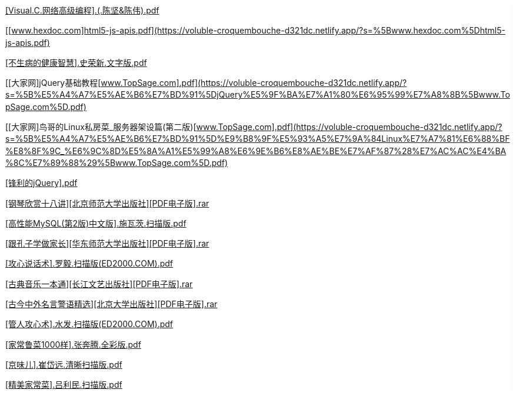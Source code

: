 [[Visual.C.网络高级编程].(.陈坚&陈伟).pdf](https://voluble-croquembouche-d321dc.netlify.app/?s=%5BVisual.C.%E7%BD%91%E7%BB%9C%E9%AB%98%E7%BA%A7%E7%BC%96%E7%A8%8B%5D.%28.%E9%99%88%E5%9D%9A%26%E9%99%88%E4%BC%9F%29.pdf)

[[www.hexdoc.com]html5-js-apis.pdf](https://voluble-croquembouche-d321dc.netlify.app/?s=%5Bwww.hexdoc.com%5Dhtml5-js-apis.pdf)

[[不生病的健康智慧].史荣新.文字版.pdf](https://voluble-croquembouche-d321dc.netlify.app/?s=%5B%E4%B8%8D%E7%94%9F%E7%97%85%E7%9A%84%E5%81%A5%E5%BA%B7%E6%99%BA%E6%85%A7%5D.%E5%8F%B2%E8%8D%A3%E6%96%B0.%E6%96%87%E5%AD%97%E7%89%88.pdf)

[[大家网]jQuery基础教程[www.TopSage.com].pdf](https://voluble-croquembouche-d321dc.netlify.app/?s=%5B%E5%A4%A7%E5%AE%B6%E7%BD%91%5DjQuery%E5%9F%BA%E7%A1%80%E6%95%99%E7%A8%8B%5Bwww.TopSage.com%5D.pdf)

[[大家网]鸟哥的Linux私房菜_服务器架设篇(第二版)[www.TopSage.com].pdf](https://voluble-croquembouche-d321dc.netlify.app/?s=%5B%E5%A4%A7%E5%AE%B6%E7%BD%91%5D%E9%B8%9F%E5%93%A5%E7%9A%84Linux%E7%A7%81%E6%88%BF%E8%8F%9C_%E6%9C%8D%E5%8A%A1%E5%99%A8%E6%9E%B6%E8%AE%BE%E7%AF%87%28%E7%AC%AC%E4%BA%8C%E7%89%88%29%5Bwww.TopSage.com%5D.pdf)

[[锋利的jQuery].pdf](https://voluble-croquembouche-d321dc.netlify.app/?s=%5B%E9%94%8B%E5%88%A9%E7%9A%84jQuery%5D.pdf)

[[钢琴欣赏十八讲][北京师范大学出版社][PDF电子版].rar](https://voluble-croquembouche-d321dc.netlify.app/?s=%5B%E9%92%A2%E7%90%B4%E6%AC%A3%E8%B5%8F%E5%8D%81%E5%85%AB%E8%AE%B2%5D%5B%E5%8C%97%E4%BA%AC%E5%B8%88%E8%8C%83%E5%A4%A7%E5%AD%A6%E5%87%BA%E7%89%88%E7%A4%BE%5D%5BPDF%E7%94%B5%E5%AD%90%E7%89%88%5D.rar)

[[高性能MySQL(第2版)中文版].施瓦茨.扫描版.pdf](https://voluble-croquembouche-d321dc.netlify.app/?s=%5B%E9%AB%98%E6%80%A7%E8%83%BDMySQL%28%E7%AC%AC2%E7%89%88%29%E4%B8%AD%E6%96%87%E7%89%88%5D.%E6%96%BD%E7%93%A6%E8%8C%A8.%E6%89%AB%E6%8F%8F%E7%89%88.pdf)

[[跟孔子学做家长][华东师范大学出版社][PDF电子版].rar](https://voluble-croquembouche-d321dc.netlify.app/?s=%5B%E8%B7%9F%E5%AD%94%E5%AD%90%E5%AD%A6%E5%81%9A%E5%AE%B6%E9%95%BF%5D%5B%E5%8D%8E%E4%B8%9C%E5%B8%88%E8%8C%83%E5%A4%A7%E5%AD%A6%E5%87%BA%E7%89%88%E7%A4%BE%5D%5BPDF%E7%94%B5%E5%AD%90%E7%89%88%5D.rar)

[[攻心说话术].罗毅.扫描版(ED2000.COM).pdf](https://voluble-croquembouche-d321dc.netlify.app/?s=%5B%E6%94%BB%E5%BF%83%E8%AF%B4%E8%AF%9D%E6%9C%AF%5D.%E7%BD%97%E6%AF%85.%E6%89%AB%E6%8F%8F%E7%89%88%28ED2000.COM%29.pdf)

[[古典音乐一本通][长江文艺出版社][PDF电子版].rar](https://voluble-croquembouche-d321dc.netlify.app/?s=%5B%E5%8F%A4%E5%85%B8%E9%9F%B3%E4%B9%90%E4%B8%80%E6%9C%AC%E9%80%9A%5D%5B%E9%95%BF%E6%B1%9F%E6%96%87%E8%89%BA%E5%87%BA%E7%89%88%E7%A4%BE%5D%5BPDF%E7%94%B5%E5%AD%90%E7%89%88%5D.rar)

[[古今中外名言警语精选][北京大学出版社][PDF电子版].rar](https://voluble-croquembouche-d321dc.netlify.app/?s=%5B%E5%8F%A4%E4%BB%8A%E4%B8%AD%E5%A4%96%E5%90%8D%E8%A8%80%E8%AD%A6%E8%AF%AD%E7%B2%BE%E9%80%89%5D%5B%E5%8C%97%E4%BA%AC%E5%A4%A7%E5%AD%A6%E5%87%BA%E7%89%88%E7%A4%BE%5D%5BPDF%E7%94%B5%E5%AD%90%E7%89%88%5D.rar)

[[管人攻心术].水发.扫描版(ED2000.COM).pdf](https://voluble-croquembouche-d321dc.netlify.app/?s=%5B%E7%AE%A1%E4%BA%BA%E6%94%BB%E5%BF%83%E6%9C%AF%5D.%E6%B0%B4%E5%8F%91.%E6%89%AB%E6%8F%8F%E7%89%88%28ED2000.COM%29.pdf)

[[家常鲁菜1000样].张奔腾.全彩版.pdf](https://voluble-croquembouche-d321dc.netlify.app/?s=%5B%E5%AE%B6%E5%B8%B8%E9%B2%81%E8%8F%9C1000%E6%A0%B7%5D.%E5%BC%A0%E5%A5%94%E8%85%BE.%E5%85%A8%E5%BD%A9%E7%89%88.pdf)

[[京味儿].崔岱远.清晰扫描版.pdf](https://voluble-croquembouche-d321dc.netlify.app/?s=%5B%E4%BA%AC%E5%91%B3%E5%84%BF%5D.%E5%B4%94%E5%B2%B1%E8%BF%9C.%E6%B8%85%E6%99%B0%E6%89%AB%E6%8F%8F%E7%89%88.pdf)

[[精美家常菜].吕利民.扫描版.pdf](https://voluble-croquembouche-d321dc.netlify.app/?s=%5B%E7%B2%BE%E7%BE%8E%E5%AE%B6%E5%B8%B8%E8%8F%9C%5D.%E5%90%95%E5%88%A9%E6%B0%91.%E6%89%AB%E6%8F%8F%E7%89%88.pdf)
